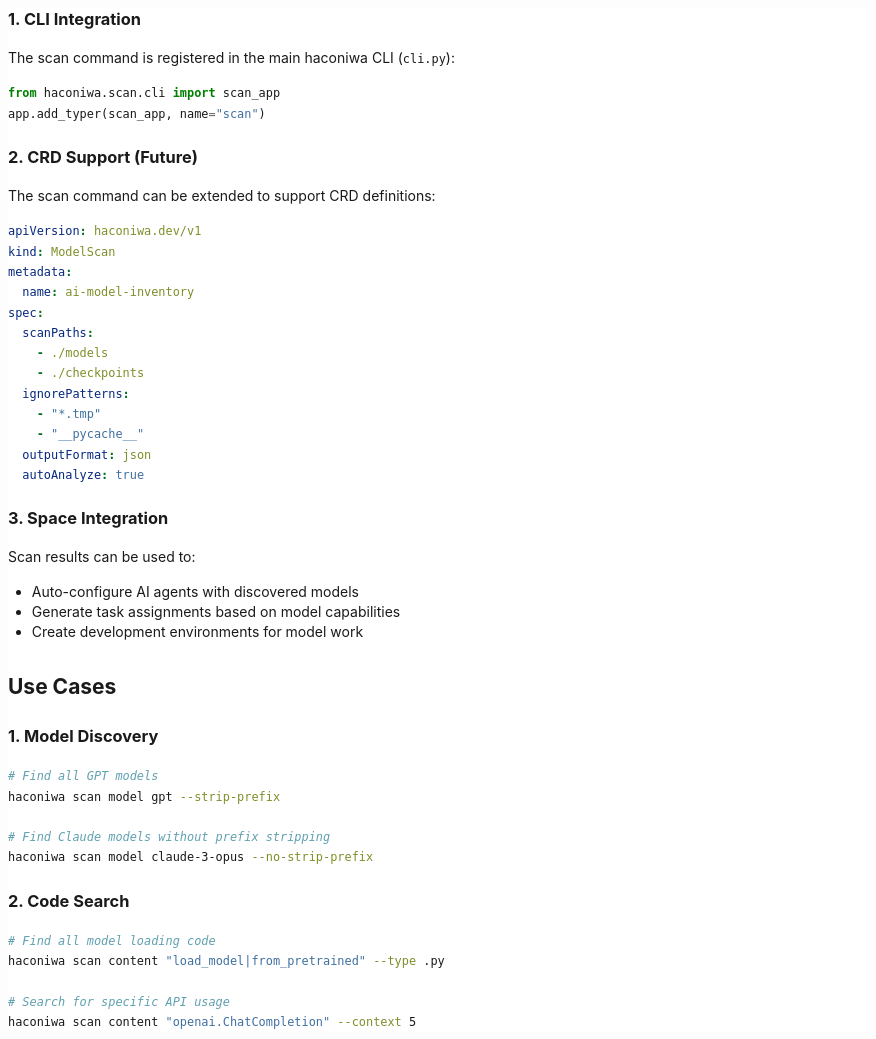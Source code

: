 ### 1. CLI Integration
The scan command is registered in the main haconiwa CLI (`cli.py`):

```python
from haconiwa.scan.cli import scan_app
app.add_typer(scan_app, name="scan")
```

### 2. CRD Support (Future)
The scan command can be extended to support CRD definitions:

```yaml
apiVersion: haconiwa.dev/v1
kind: ModelScan
metadata:
  name: ai-model-inventory
spec:
  scanPaths:
    - ./models
    - ./checkpoints
  ignorePatterns:
    - "*.tmp"
    - "__pycache__"
  outputFormat: json
  autoAnalyze: true
```

### 3. Space Integration
Scan results can be used to:
- Auto-configure AI agents with discovered models
- Generate task assignments based on model capabilities
- Create development environments for model work

## Use Cases

### 1. Model Discovery
```bash
# Find all GPT models
haconiwa scan model gpt --strip-prefix

# Find Claude models without prefix stripping
haconiwa scan model claude-3-opus --no-strip-prefix
```

### 2. Code Search
```bash
# Find all model loading code
haconiwa scan content "load_model|from_pretrained" --type .py

# Search for specific API usage
haconiwa scan content "openai.ChatCompletion" --context 5
```

